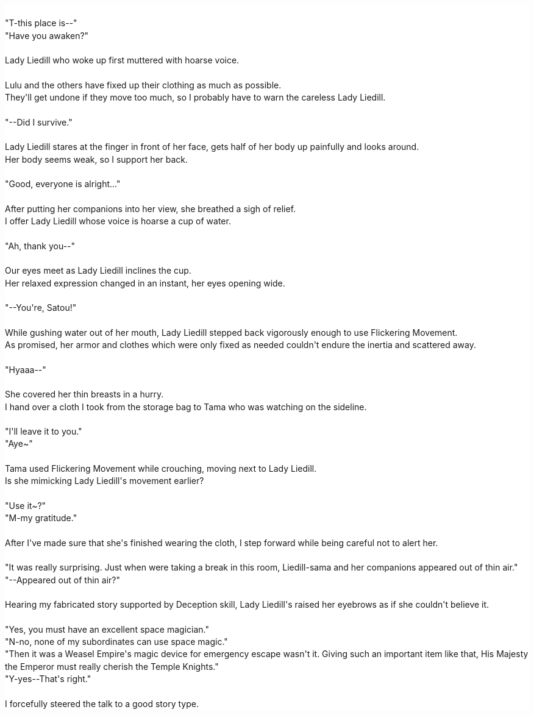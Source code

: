 <br/>
"T-this place is--"<br/>
"Have you awaken?"<br/>
<br/>
Lady Liedill who woke up first muttered with hoarse voice.<br/>
<br/>
Lulu and the others have fixed up their clothing as much as possible.<br/>
They'll get undone if they move too much, so I probably have to warn the careless Lady Liedill.<br/>
<br/>
"--Did I survive."<br/>
<br/>
Lady Liedill stares at the finger in front of her face, gets half of her body up painfully and looks around.<br/>
Her body seems weak, so I support her back.<br/>
<br/>
"Good, everyone is alright..."<br/>
<br/>
After putting her companions into her view, she breathed a sigh of relief.<br/>
I offer Lady Liedill whose voice is hoarse a cup of water.<br/>
<br/>
"Ah, thank you--"<br/>
<br/>
Our eyes meet as Lady Liedill inclines the cup.<br/>
Her relaxed expression changed in an instant, her eyes opening wide.<br/>
<br/>
"--You're, Satou!"<br/>
<br/>
While gushing water out of her mouth, Lady Liedill stepped back vigorously enough to use Flickering Movement.<br/>
As promised, her armor and clothes which were only fixed as needed couldn't endure the inertia and scattered away.<br/>
<br/>
"Hyaaa--"<br/>
<br/>
She covered her thin breasts in a hurry.<br/>
I hand over a cloth I took from the storage bag to Tama who was watching on the sideline.<br/>
<br/>
"I'll leave it to you."<br/>
"Aye~"<br/>
<br/>
Tama used Flickering Movement while crouching, moving next to Lady Liedill.<br/>
Is she mimicking Lady Liedill's movement earlier?<br/>
<br/>
"Use it~?"<br/>
"M-my gratitude."<br/>
<br/>
After I've made sure that she's finished wearing the cloth, I step forward while being careful not to alert her.<br/>
<br/>
"It was really surprising. Just when were taking a break in this room, Liedill-sama and her companions appeared out of thin air."<br/>
"--Appeared out of thin air?"<br/>
<br/>
Hearing my fabricated story supported by Deception skill, Lady Liedill's raised her eyebrows as if she couldn't believe it.<br/>
<br/>
"Yes, you must have an excellent space magician."<br/>
"N-no, none of my subordinates can use space magic."<br/>
"Then it was a Weasel Empire's magic device for emergency escape wasn't it. Giving such an important item like that, His Majesty the Emperor must really cherish the Temple Knights."<br/>
"Y-yes--That's right."<br/>
<br/>
I forcefully steered the talk to a good story type.<br/>